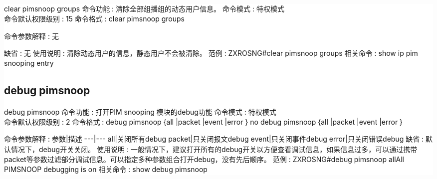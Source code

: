 clear pimsnoop groups 
命令功能 : 
清除全部组播组的动态用户信息。 
命令模式 : 
 特权模式  
命令默认权限级别 : 
15 
命令格式 : 
clear pimsnoop groups 
 
命令参数解释 : 
					无
				 
缺省 : 
无 
使用说明 : 
清除动态用户的信息，静态用户不会被清除。 
范例 : 
ZXROSNG#clear pimsnoop groups 
相关命令 : 
show ip pim snooping entry 
## debug pimsnoop 

debug pimsnoop 
命令功能 : 
打开PIM snooping 模块的debug功能 
命令模式 : 
 特权模式  
命令默认权限级别 : 
2 
命令格式 : 
debug pimsnoop 
  {all 
|packet 
|event 
|error 
}
no debug pimsnoop 
  {all 
|packet 
|event 
|error 
}
				
命令参数解释 : 
参数|描述
---|---
all|关闭所有debug
packet|只关闭报文debug
event|只关闭事件debug
error|只关闭错误debug
缺省 : 
默认情况下，debug开关关闭。 
使用说明 : 
一般情况下，建议打开所有的debug开关以方便查看调试信息，如果信息过多，可以通过携带packet等参数过滤部分调试信息。可以指定多种参数组合打开debug，没有先后顺序。
范例 : 
ZXROSNG#debug pimsnoop allAll PIMSNOOP debugging is on
相关命令 : 
show debug pimsnoop 